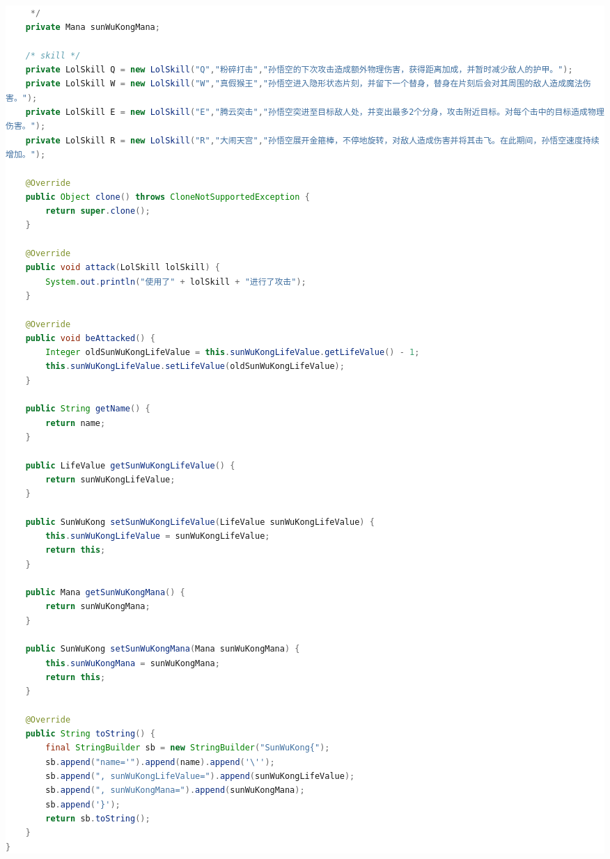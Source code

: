 ```java
     */
    private Mana sunWuKongMana;

    /* skill */
    private LolSkill Q = new LolSkill("Q","粉碎打击","孙悟空的下次攻击造成额外物理伤害，获得距离加成，并暂时减少敌人的护甲。");
    private LolSkill W = new LolSkill("W","真假猴王","孙悟空进入隐形状态片刻，并留下一个替身，替身在片刻后会对其周围的敌人造成魔法伤害。");
    private LolSkill E = new LolSkill("E","腾云突击","孙悟空突进至目标敌人处，并变出最多2个分身，攻击附近目标。对每个击中的目标造成物理伤害。");
    private LolSkill R = new LolSkill("R","大闹天宫","孙悟空展开金箍棒，不停地旋转，对敌人造成伤害并将其击飞。在此期间，孙悟空速度持续增加。");

    @Override
    public Object clone() throws CloneNotSupportedException {
        return super.clone();
    }

    @Override
    public void attack(LolSkill lolSkill) {
        System.out.println("使用了" + lolSkill + "进行了攻击");
    }

    @Override
    public void beAttacked() {
        Integer oldSunWuKongLifeValue = this.sunWuKongLifeValue.getLifeValue() - 1;
        this.sunWuKongLifeValue.setLifeValue(oldSunWuKongLifeValue);
    }

    public String getName() {
        return name;
    }

    public LifeValue getSunWuKongLifeValue() {
        return sunWuKongLifeValue;
    }

    public SunWuKong setSunWuKongLifeValue(LifeValue sunWuKongLifeValue) {
        this.sunWuKongLifeValue = sunWuKongLifeValue;
        return this;
    }

    public Mana getSunWuKongMana() {
        return sunWuKongMana;
    }

    public SunWuKong setSunWuKongMana(Mana sunWuKongMana) {
        this.sunWuKongMana = sunWuKongMana;
        return this;
    }

    @Override
    public String toString() {
        final StringBuilder sb = new StringBuilder("SunWuKong{");
        sb.append("name='").append(name).append('\'');
        sb.append(", sunWuKongLifeValue=").append(sunWuKongLifeValue);
        sb.append(", sunWuKongMana=").append(sunWuKongMana);
        sb.append('}');
        return sb.toString();
    }
}
```
